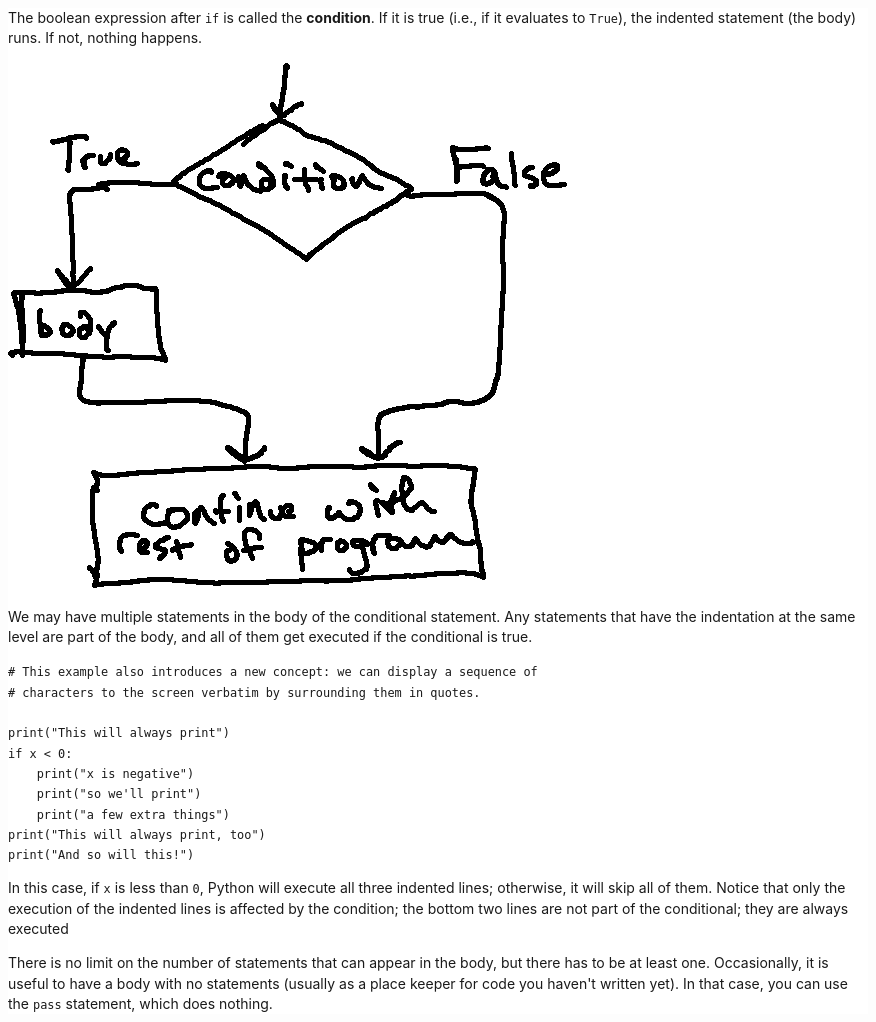 The boolean expression after `if` is called the **condition**. If it is true (i.e., if it evaluates to `True`), the indented statement (the body) runs. If not, nothing happens.

![conditional flow](../images/flow_conditional.png)

We may have multiple statements in the body of the conditional statement. Any statements that have the indentation at the same level are part of the body, and all of them get executed if the conditional is true.

```
# This example also introduces a new concept: we can display a sequence of
# characters to the screen verbatim by surrounding them in quotes.

print("This will always print")
if x < 0:
    print("x is negative")
    print("so we'll print")
    print("a few extra things")
print("This will always print, too")
print("And so will this!")
```

In this case, if `x` is less than `0`, Python will execute all three indented lines; otherwise, it will skip all of them. Notice that only the execution of the indented lines is affected by the condition; the bottom two lines are not part of the conditional; they are always executed

There is no limit on the number of statements that can appear in the body, but there has to be at least one. Occasionally, it is useful to have a body with no statements (usually as a place keeper for code you haven't written yet). In that case, you can use the `pass` statement, which does nothing.
